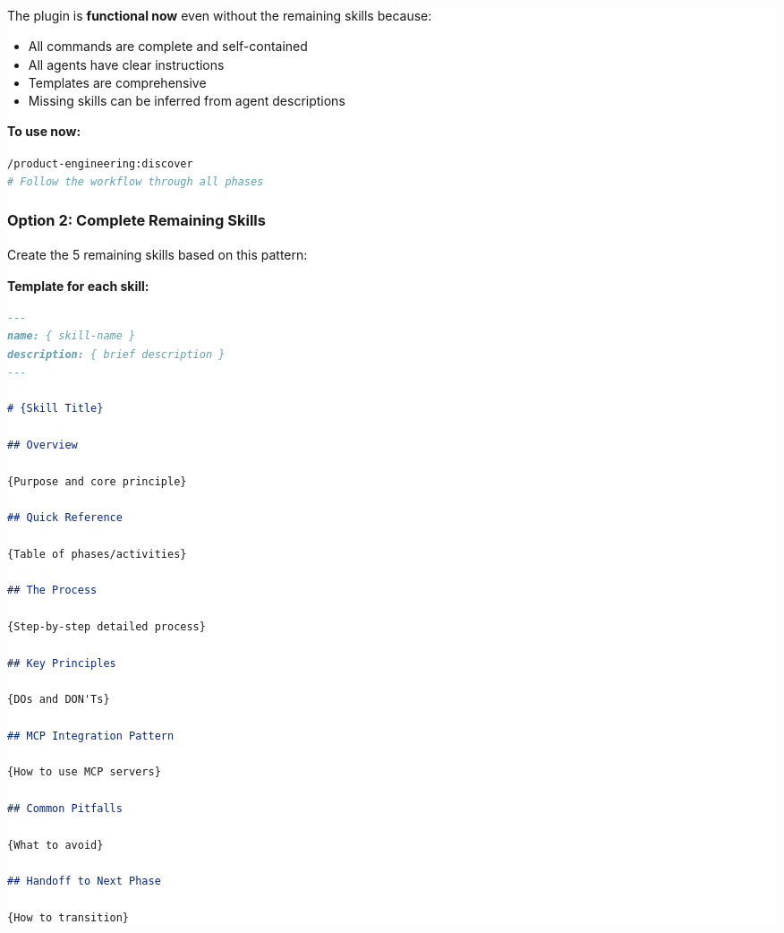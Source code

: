 The plugin is **functional now** even without the remaining skills because:

- All commands are complete and self-contained
- All agents have clear instructions
- Templates are comprehensive
- Missing skills can be inferred from agent descriptions

**To use now:**

```bash
/product-engineering:discover
# Follow the workflow through all phases
```

### Option 2: Complete Remaining Skills

Create the 5 remaining skills based on this pattern:

**Template for each skill:**

```markdown
---
name: { skill-name }
description: { brief description }
---

# {Skill Title}

## Overview

{Purpose and core principle}

## Quick Reference

{Table of phases/activities}

## The Process

{Step-by-step detailed process}

## Key Principles

{DOs and DON'Ts}

## MCP Integration Pattern

{How to use MCP servers}

## Common Pitfalls

{What to avoid}

## Handoff to Next Phase

{How to transition}
```
